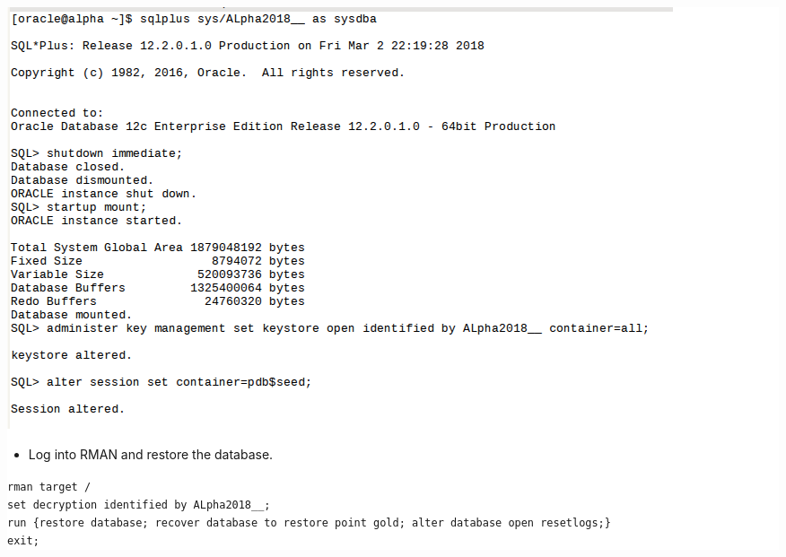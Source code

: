 ![](images/SG-300/039.png)

-	Log into RMAN and restore the database.
```
rman target /
set decryption identified by ALpha2018__;
run {restore database; recover database to restore point gold; alter database open resetlogs;}
exit;
```